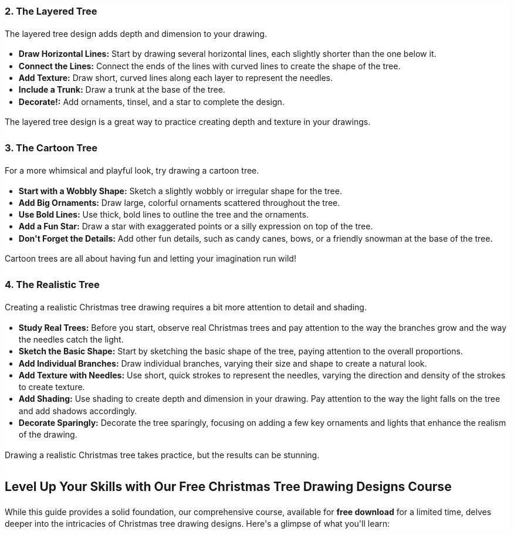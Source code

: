 ### 2. The Layered Tree

The layered tree design adds depth and dimension to your drawing.

*   **Draw Horizontal Lines:** Start by drawing several horizontal lines, each slightly shorter than the one below it.
*   **Connect the Lines:** Connect the ends of the lines with curved lines to create the shape of the tree.
*   **Add Texture:** Draw short, curved lines along each layer to represent the needles.
*   **Include a Trunk:** Draw a trunk at the base of the tree.
*   **Decorate!:** Add ornaments, tinsel, and a star to complete the design.

The layered tree design is a great way to practice creating depth and texture in your drawings.

### 3. The Cartoon Tree

For a more whimsical and playful look, try drawing a cartoon tree.

*   **Start with a Wobbly Shape:** Sketch a slightly wobbly or irregular shape for the tree.
*   **Add Big Ornaments:** Draw large, colorful ornaments scattered throughout the tree.
*   **Use Bold Lines:** Use thick, bold lines to outline the tree and the ornaments.
*   **Add a Fun Star:** Draw a star with exaggerated points or a silly expression on top of the tree.
*   **Don't Forget the Details:** Add other fun details, such as candy canes, bows, or a friendly snowman at the base of the tree.

Cartoon trees are all about having fun and letting your imagination run wild!

### 4. The Realistic Tree

Creating a realistic Christmas tree drawing requires a bit more attention to detail and shading.

*   **Study Real Trees:** Before you start, observe real Christmas trees and pay attention to the way the branches grow and the way the needles catch the light.
*   **Sketch the Basic Shape:** Start by sketching the basic shape of the tree, paying attention to the overall proportions.
*   **Add Individual Branches:** Draw individual branches, varying their size and shape to create a natural look.
*   **Add Texture with Needles:** Use short, quick strokes to represent the needles, varying the direction and density of the strokes to create texture.
*   **Add Shading:** Use shading to create depth and dimension in your drawing. Pay attention to the way the light falls on the tree and add shadows accordingly.
*   **Decorate Sparingly:** Decorate the tree sparingly, focusing on adding a few key ornaments and lights that enhance the realism of the drawing.

Drawing a realistic Christmas tree takes practice, but the results can be stunning.

## Level Up Your Skills with Our Free Christmas Tree Drawing Designs Course

While this guide provides a solid foundation, our comprehensive course, available for **free download** for a limited time, delves deeper into the intricacies of Christmas tree drawing designs. Here's a glimpse of what you'll learn:
